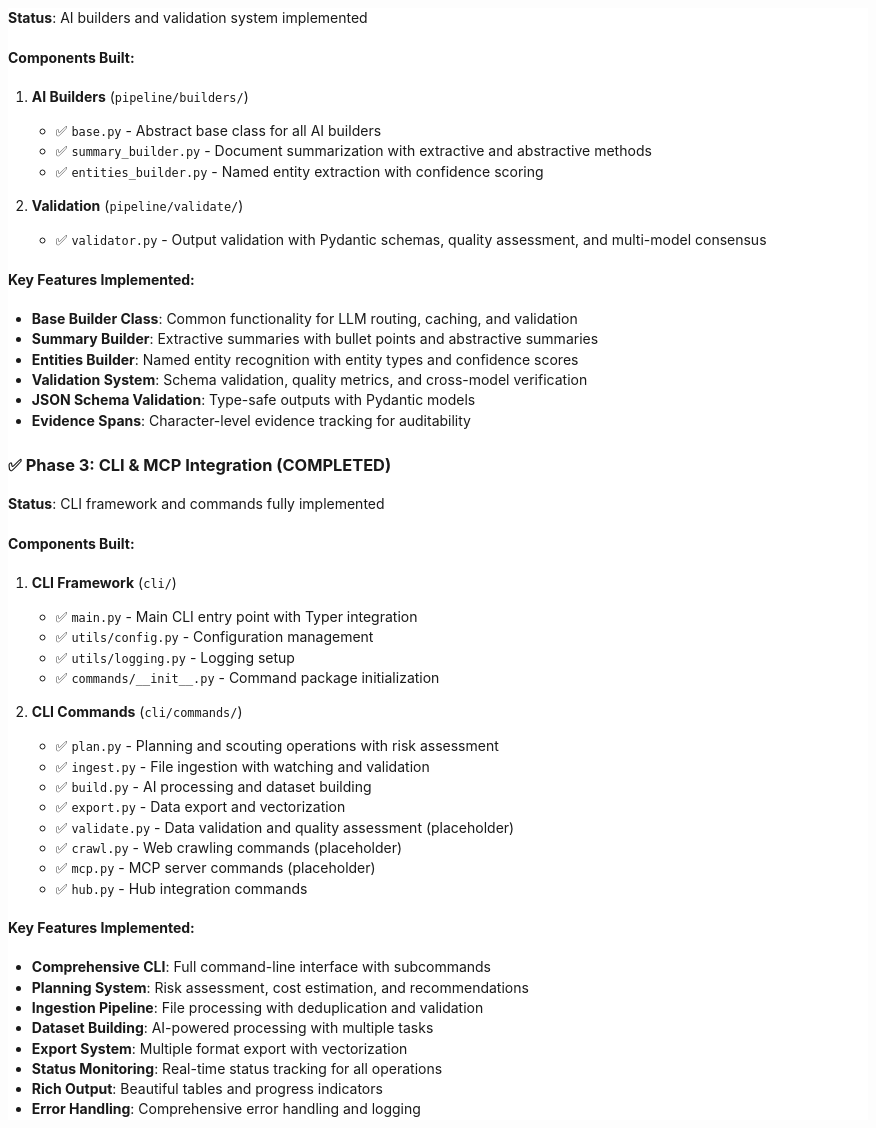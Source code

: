 **Status**: AI builders and validation system implemented

#### **Components Built:**

1. **AI Builders** (`pipeline/builders/`)
   - ✅ `base.py` - Abstract base class for all AI builders
   - ✅ `summary_builder.py` - Document summarization with extractive and abstractive methods
   - ✅ `entities_builder.py` - Named entity extraction with confidence scoring

2. **Validation** (`pipeline/validate/`)
   - ✅ `validator.py` - Output validation with Pydantic schemas, quality assessment, and multi-model consensus

#### **Key Features Implemented:**

- **Base Builder Class**: Common functionality for LLM routing, caching, and validation
- **Summary Builder**: Extractive summaries with bullet points and abstractive summaries
- **Entities Builder**: Named entity recognition with entity types and confidence scores
- **Validation System**: Schema validation, quality metrics, and cross-model verification
- **JSON Schema Validation**: Type-safe outputs with Pydantic models
- **Evidence Spans**: Character-level evidence tracking for auditability

### ✅ **Phase 3: CLI & MCP Integration (COMPLETED)**

**Status**: CLI framework and commands fully implemented

#### **Components Built:**

1. **CLI Framework** (`cli/`)
   - ✅ `main.py` - Main CLI entry point with Typer integration
   - ✅ `utils/config.py` - Configuration management
   - ✅ `utils/logging.py` - Logging setup
   - ✅ `commands/__init__.py` - Command package initialization

2. **CLI Commands** (`cli/commands/`)
   - ✅ `plan.py` - Planning and scouting operations with risk assessment
   - ✅ `ingest.py` - File ingestion with watching and validation
   - ✅ `build.py` - AI processing and dataset building
   - ✅ `export.py` - Data export and vectorization
   - ✅ `validate.py` - Data validation and quality assessment (placeholder)
   - ✅ `crawl.py` - Web crawling commands (placeholder)
   - ✅ `mcp.py` - MCP server commands (placeholder)
   - ✅ `hub.py` - Hub integration commands

#### **Key Features Implemented:**

- **Comprehensive CLI**: Full command-line interface with subcommands
- **Planning System**: Risk assessment, cost estimation, and recommendations
- **Ingestion Pipeline**: File processing with deduplication and validation
- **Dataset Building**: AI-powered processing with multiple tasks
- **Export System**: Multiple format export with vectorization
- **Status Monitoring**: Real-time status tracking for all operations
- **Rich Output**: Beautiful tables and progress indicators
- **Error Handling**: Comprehensive error handling and logging
